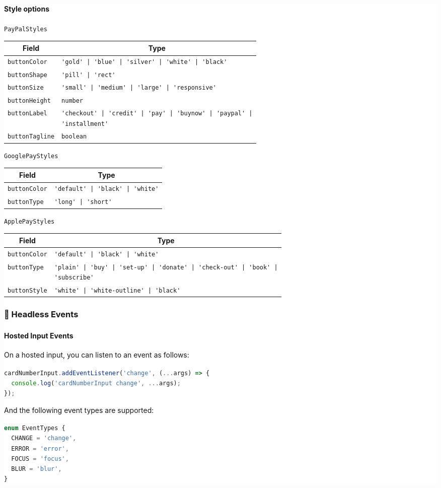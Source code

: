 #### Style options

`PayPalStyles`

| Field           | Type                                                                                                      |
| --------------- | --------------------------------------------------------------------------------------------------------- |
| `buttonColor`   | <code>'gold' &#124; 'blue' &#124; 'silver' &#124; 'white' &#124; 'black'</code>                           |
| `buttonShape`   | <code>'pill' &#124; 'rect'</code>                                                                         |
| `buttonSize`    | <code>'small' &#124; 'medium' &#124; 'large' &#124; 'responsive'</code>                                   |
| `buttonHeight`  | <code>number</code>                                                                                       |
| `buttonLabel`   | <code>'checkout' &#124; 'credit' &#124; 'pay' &#124; 'buynow' &#124; 'paypal' &#124; 'installment'</code> |
| `buttonTagline` | <code>boolean</code>                                                                                      |

`GooglePayStyles`

| Field         | Type                                                 |
| ------------- | ---------------------------------------------------- |
| `buttonColor` | <code>'default' &#124; 'black' &#124; 'white'</code> |
| `buttonType`  | <code>'long' &#124; 'short'</code>                   |

`ApplePayStyles`

| Field         | Type                                                                                                                  |
| ------------- | --------------------------------------------------------------------------------------------------------------------- |
| `buttonColor` | <code>'default' &#124; 'black' &#124; 'white'</code>                                                                  |
| `buttonType`  | <code>'plain' &#124; 'buy' &#124; 'set-up' &#124; 'donate' &#124; 'check-out' &#124; 'book' &#124; 'subscribe'</code> |
| `buttonStyle` | <code>'white' &#124; 'white-outline' &#124; 'black'</code>                                                            |

### 🧰 Headless Events

#### Hosted Input Events

On a hosted input, you can listen to an event as follows:

```typescript
cardNumberInput.addEventListener('change', (...args) => {
  console.log('cardNumberInput change', ...args);
});
```

And the following event types are supported:

```typescript
enum EventTypes {
  CHANGE = 'change',
  ERROR = 'error',
  FOCUS = 'focus',
  BLUR = 'blur',
}
```
